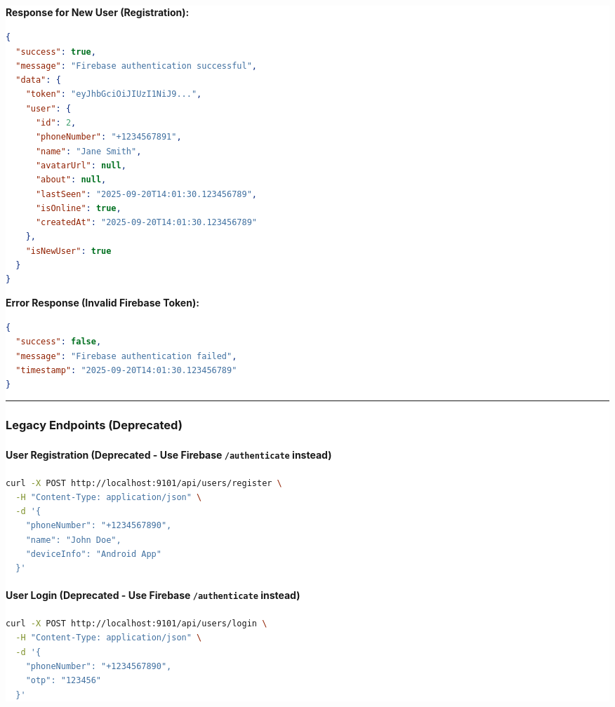 
**Response for New User (Registration):**
```json
{
  "success": true,
  "message": "Firebase authentication successful",
  "data": {
    "token": "eyJhbGciOiJIUzI1NiJ9...",
    "user": {
      "id": 2,
      "phoneNumber": "+1234567891",
      "name": "Jane Smith",
      "avatarUrl": null,
      "about": null,
      "lastSeen": "2025-09-20T14:01:30.123456789",
      "isOnline": true,
      "createdAt": "2025-09-20T14:01:30.123456789"
    },
    "isNewUser": true
  }
}
```

**Error Response (Invalid Firebase Token):**
```json
{
  "success": false,
  "message": "Firebase authentication failed",
  "timestamp": "2025-09-20T14:01:30.123456789"
}
```

---

### Legacy Endpoints (Deprecated)

#### User Registration (Deprecated - Use Firebase `/authenticate` instead)
```bash
curl -X POST http://localhost:9101/api/users/register \
  -H "Content-Type: application/json" \
  -d '{
    "phoneNumber": "+1234567890",
    "name": "John Doe",
    "deviceInfo": "Android App"
  }'
```

#### User Login (Deprecated - Use Firebase `/authenticate` instead)
```bash
curl -X POST http://localhost:9101/api/users/login \
  -H "Content-Type: application/json" \
  -d '{
    "phoneNumber": "+1234567890",
    "otp": "123456"
  }'
```
